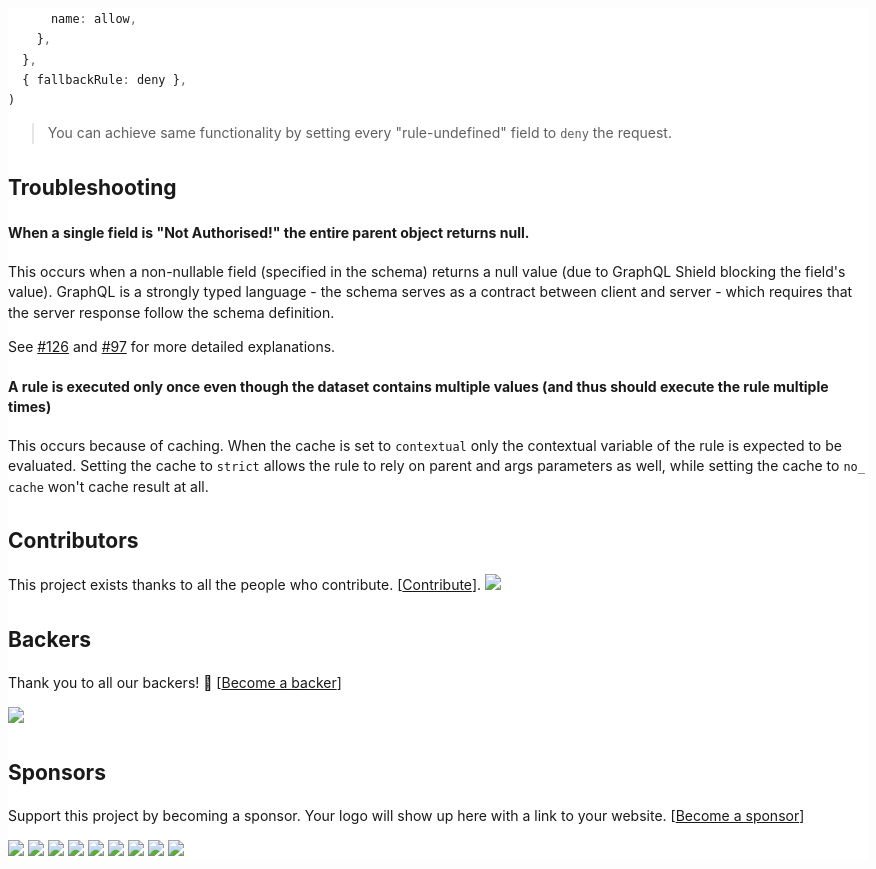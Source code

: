 ```ts
      name: allow,
    },
  },
  { fallbackRule: deny },
)
```

> You can achieve same functionality by setting every "rule-undefined" field to `deny` the request.

## Troubleshooting

#### When a single field is "Not Authorised!" the entire parent object returns null.

This occurs when a non-nullable field (specified in the schema) returns a null value (due to GraphQL Shield blocking the field's value). GraphQL is a strongly typed language - the schema serves as a contract between client and server - which requires that the server response follow the schema definition.

See [#126](https://github.com/maticzav/graphql-shield/issues/126#issuecomment-416524581) and [#97](https://github.com/maticzav/graphql-shield/issues/97#issuecomment-404867307) for more detailed explanations.

#### A rule is executed only once even though the dataset contains multiple values (and thus should execute the rule multiple times)

This occurs because of caching. When the cache is set to `contextual` only the contextual variable of the rule is expected to be evaluated. Setting the cache to `strict` allows the rule to rely on parent and args parameters as well, while setting the cache to `no_cache` won't cache result at all.

## Contributors

This project exists thanks to all the people who contribute. [[Contribute](https://github.com/maticzav/graphql-shield/graphs/contributors)].
<a href="https://github.com/maticzav/graphql-shield/graphs/contributors"><img src="https://opencollective.com/graphql-shield/contributors.svg?width=890&button=false" /></a>

## Backers

Thank you to all our backers! 🙏 [[Become a backer](https://opencollective.com/graphql-shield#backer)]

<a href="https://opencollective.com/graphql-shield#backers" target="_blank"><img src="https://opencollective.com/graphql-shield/backers.svg?width=890"></a>

## Sponsors

Support this project by becoming a sponsor. Your logo will show up here with a link to your website. [[Become a sponsor](https://opencollective.com/graphql-shield#sponsor)]

<a href="https://opencollective.com/graphql-shield/sponsor/0/website" target="_blank"><img src="https://opencollective.com/graphql-shield/sponsor/0/avatar.svg"></a>
<a href="https://opencollective.com/graphql-shield/sponsor/1/website" target="_blank"><img src="https://opencollective.com/graphql-shield/sponsor/1/avatar.svg"></a>
<a href="https://opencollective.com/graphql-shield/sponsor/2/website" target="_blank"><img src="https://opencollective.com/graphql-shield/sponsor/2/avatar.svg"></a>
<a href="https://opencollective.com/graphql-shield/sponsor/3/website" target="_blank"><img src="https://opencollective.com/graphql-shield/sponsor/3/avatar.svg"></a>
<a href="https://opencollective.com/graphql-shield/sponsor/4/website" target="_blank"><img src="https://opencollective.com/graphql-shield/sponsor/4/avatar.svg"></a>
<a href="https://opencollective.com/graphql-shield/sponsor/5/website" target="_blank"><img src="https://opencollective.com/graphql-shield/sponsor/5/avatar.svg"></a>
<a href="https://opencollective.com/graphql-shield/sponsor/6/website" target="_blank"><img src="https://opencollective.com/graphql-shield/sponsor/6/avatar.svg"></a>
<a href="https://opencollective.com/graphql-shield/sponsor/7/website" target="_blank"><img src="https://opencollective.com/graphql-shield/sponsor/7/avatar.svg"></a>
<a href="https://opencollective.com/graphql-shield/sponsor/8/website" target="_blank"><img src="https://opencollective.com/graphql-shield/sponsor/8/avatar.svg"></a>